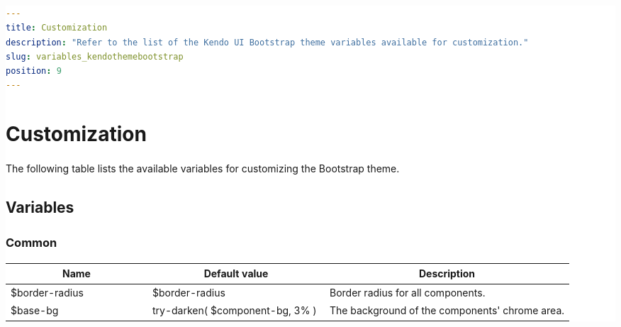 ```yaml
---
title: Customization
description: "Refer to the list of the Kendo UI Bootstrap theme variables available for customization."
slug: variables_kendothemebootstrap
position: 9
---
```


# Customization

The following table lists the available variables for customizing the Bootstrap theme.

<style>
.theme-variables th,
.theme-variables td {
  vertical-align: top;
}

.color-preview {
  border-radius: 50%;
  width: 1em;
  height: 1em;
  vertical-align: middle;
  display: inline-block;
  border: 1px solid rgba(0,0,0,.08);
}
</style>




## Variables

### Common

<table class="theme-variables">
  <colgroup>
    <col style="width: 200px; white-space:nowrap;" />
    <col style="width: 250px" />
    <col />
  </colgroup>
  <thead>
    <tr>
      <th>Name</th>
      <th>Default value</th>
      <th>Description</th>
    </tr>
  </thead>
  <tbody>
    <tr>
      <td>$border-radius</td>
      <td>
          $border-radius
      </td>
      <td>Border radius for all components.</td>
    </tr>
    <tr>
      <td>$base-bg</td>
      <td>
          try-darken( $component-bg, 3% )
      </td>
      <td>The background of the components' chrome area.</td>